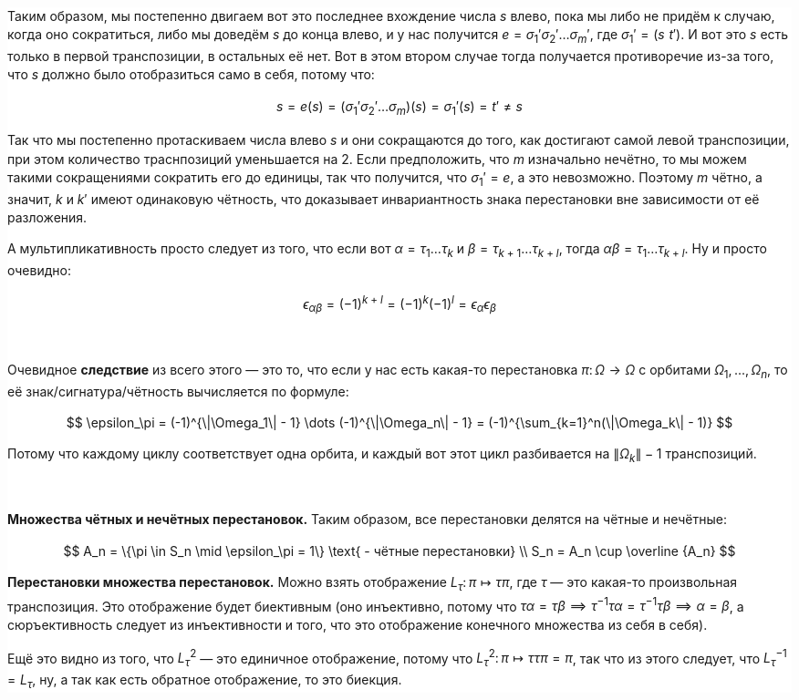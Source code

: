 Таким образом, мы постепенно двигаем вот это последнее вхождение числа $s$ влево, пока мы либо не придём к случаю, когда оно сократиться, либо мы доведём $s$ до конца влево, и у нас получится $e = \sigma_1' \sigma_2' \dots \sigma_m'$, где $\sigma_1' = (s \,\, t')$. И вот это $s$ есть только в первой транспозиции, в остальных её нет. Вот в этом втором случае тогда получается противоречие из-за того, что $s$ должно было отобразиться само в себя, потому что:

$$
s = e(s) = (\sigma_1' \sigma_2' \dots \sigma_m)(s) = \sigma_1'(s) = t' \not = s
$$

Так что мы постепенно протаскиваем числа влево $s$ и они сокращаются до того, как достигают самой левой транспозиции, при этом количество траснпозиций уменьшается на 2. Если предположить, что $m$ изначально нечётно, то мы можем такими сокращениями сократить его до единицы, так что получится, что $\sigma_1' = e$, а это невозможно. Поэтому $m$ чётно, а значит, $k$ и $k'$ имеют одинаковую чётность, что доказывает инвариантность знака перестановки вне зависимости от её разложения.

А мультипликативность просто следует из того, что если вот $\alpha = \tau_1 \dots \tau_k$ и $\beta = \tau_{k+1}\dots \tau_{k + l}$, тогда $\alpha\beta = \tau_1 \dots \tau_{k + l}$. Ну и просто очевидно:

$$
\epsilon_{\alpha\beta} = (-1)^{k + l} = (-1)^k (-1)^l = \epsilon_\alpha \epsilon_\beta
$$

<br>

Очевидное **следствие** из всего этого — это то, что если у нас есть какая-то перестановка $\pi:\,\Omega \rightarrow \Omega$ с орбитами $\Omega_1, ..., \Omega_n$, то её знак/сигнатура/чётность вычисляется по формуле:

$$
\epsilon_\pi = (-1)^{\|\Omega_1\| - 1} \dots (-1)^{\|\Omega_n\| - 1} = (-1)^{\sum_{k=1}^n(\|\Omega_k\| - 1)}
$$

Потому что каждому циклу соответствует одна орбита, и каждый вот этот цикл разбивается на $\|\Omega_k\| - 1$ транспозиций.

<br>

**Множества чётных и нечётных перестановок.** Таким образом, все перестановки делятся на чётные и нечётные:

$$
A_n = \{\pi \in S_n \mid \epsilon_\pi = 1\} \text{ - чётные перестановки} \\
S_n = A_n \cup \overline {A_n}
$$

**Перестановки множества перестановок.** Можно взять отображение $L_\tau:\, \pi \mapsto \tau\pi$, где $\tau$ — это какая-то произвольная транспозиция. Это отображение будет биективным (оно инъективно, потому что $\tau \alpha = \tau \beta \implies \tau^{-1} \tau \alpha = \tau^{-1} \tau \beta \implies \alpha = \beta$, а сюръективность следует из инъективности и того, что это отображение конечного множества из себя в себя).

Ещё это видно из того, что $L_\tau^2$ — это единичное отображение, потому что $L_\tau^2:\, \pi \mapsto \tau \tau \pi = \pi$, так что из этого следует, что $L_\tau^{-1} = L_\tau$, ну, а так как есть обратное отображение, то это биекция.
